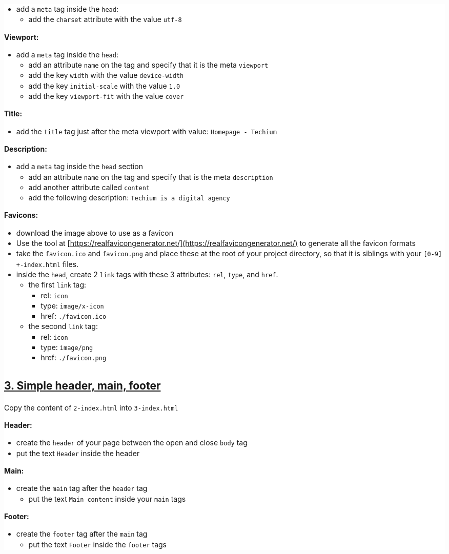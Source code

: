 * add a `meta` tag inside the `head`:
    - add the `charset` attribute with the value `utf-8`

**Viewport:**

* add a `meta` tag inside the `head`:
    - add an attribute `name` on the tag and specify that it is the meta `viewport`
    - add the key `width` with the value `device-width`
    - add the key `initial-scale` with the value `1.0`
    - add the key `viewport-fit` with the value `cover`

**Title:**

* add the `title` tag just after the meta viewport with value: `Homepage - Techium`

**Description:**

* add a `meta` tag inside the `head` section
    - add an attribute `name` on the tag and specify that is the meta `description`
    - add another attribute called `content`
    - add the following description: `Techium is a digital agency`

**Favicons:**

* download the image above to use as a favicon
* Use the tool at [https://realfavicongenerator.net/](https://realfavicongenerator.net/) to generate all the favicon formats
* take the `favicon.ico` and `favicon.png` and place these at the root of your project directory, so that it is siblings with your `[0-9]+-index.html` files.
* inside the `head`, create 2 `link` tags with these 3 attributes: `rel`, `type`, and `href`.
    - the first `link` tag:
        + rel: `icon`
        + type: `image/x-icon`
        + href: `./favicon.ico`
    - the second `link` tag:
        + rel: `icon`
        + type: `image/png`
        + href: `./favicon.png`

## [3. Simple header, main, footer](html_advanced/3-index.html)

Copy the content of `2-index.html` into `3-index.html`

**Header:**

* create the `header` of your page between the open and close `body` tag
* put the text `Header` inside the header

**Main:**

* create the `main` tag after the `header` tag
    + put the text `Main content` inside your `main` tags

**Footer:**

* create the `footer` tag after the `main` tag
    + put the text `Footer` inside the `footer` tags
